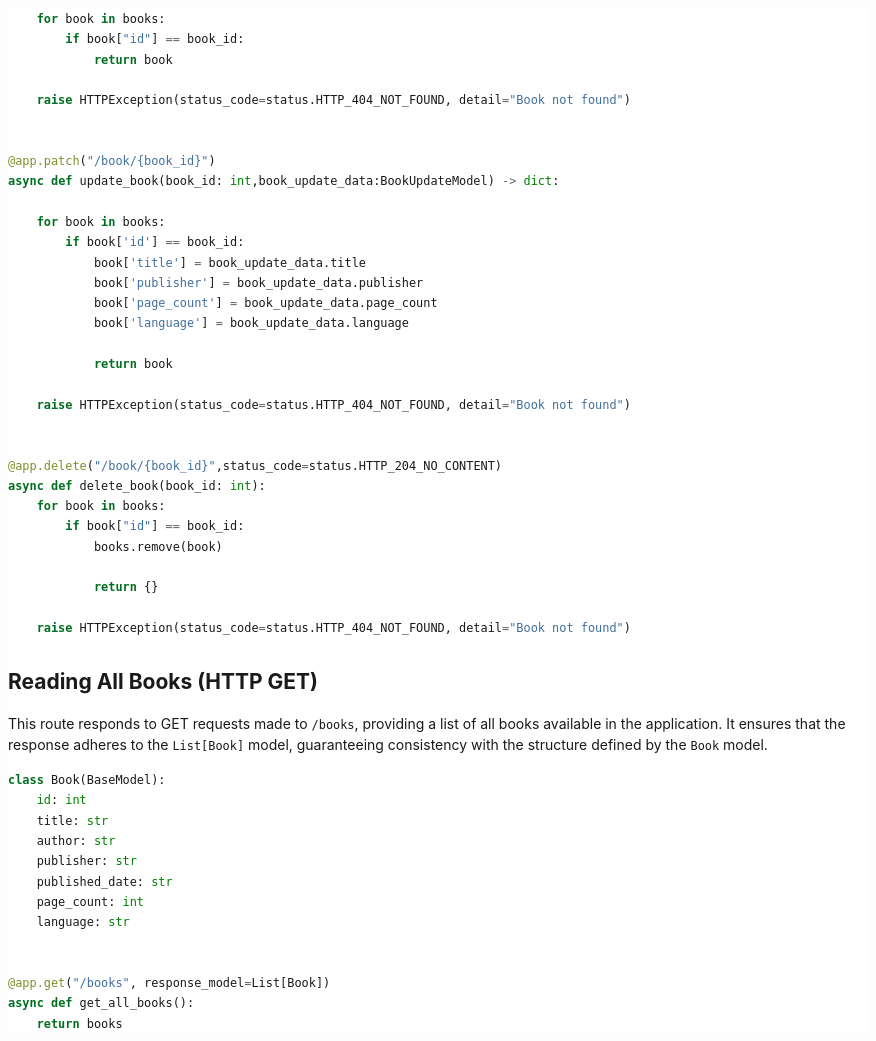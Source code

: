 ```python title="All CRUD endpoints on the in-memory store"
    for book in books:
        if book["id"] == book_id:
            return book

    raise HTTPException(status_code=status.HTTP_404_NOT_FOUND, detail="Book not found")


@app.patch("/book/{book_id}")
async def update_book(book_id: int,book_update_data:BookUpdateModel) -> dict:
    
    for book in books:
        if book['id'] == book_id:
            book['title'] = book_update_data.title
            book['publisher'] = book_update_data.publisher
            book['page_count'] = book_update_data.page_count
            book['language'] = book_update_data.language

            return book
        
    raise HTTPException(status_code=status.HTTP_404_NOT_FOUND, detail="Book not found")


@app.delete("/book/{book_id}",status_code=status.HTTP_204_NO_CONTENT)
async def delete_book(book_id: int):
    for book in books:
        if book["id"] == book_id:
            books.remove(book)

            return {}
        
    raise HTTPException(status_code=status.HTTP_404_NOT_FOUND, detail="Book not found")

```

## Reading All Books (HTTP GET)
This route responds to GET requests made to `/books`, providing a list of all books available in the application. It ensures that the response adheres to the `List[Book]` model, guaranteeing consistency with the structure defined by the `Book` model.
```python title="Read all books"
class Book(BaseModel):
    id: int
    title: str
    author: str
    publisher: str
    published_date: str
    page_count: int
    language: str


@app.get("/books", response_model=List[Book])
async def get_all_books():
    return books
```
